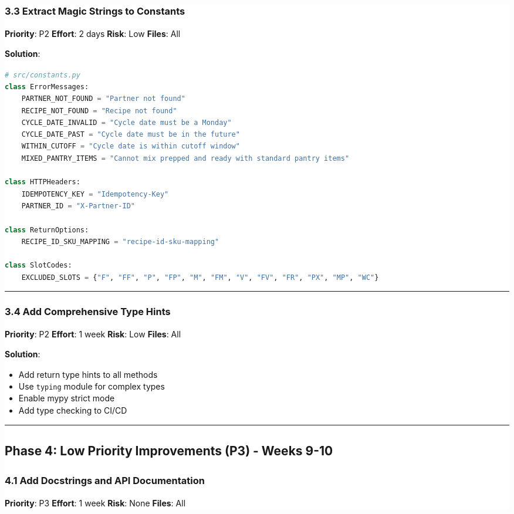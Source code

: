 
### 3.3 Extract Magic Strings to Constants
**Priority**: P2
**Effort**: 2 days
**Risk**: Low
**Files**: All

**Solution**:
```python
# src/constants.py
class ErrorMessages:
    PARTNER_NOT_FOUND = "Partner not found"
    RECIPE_NOT_FOUND = "Recipe not found"
    CYCLE_DATE_INVALID = "Cycle date must be a Monday"
    CYCLE_DATE_PAST = "Cycle date must be in the future"
    WITHIN_CUTOFF = "Cycle date is within cutoff window"
    MIXED_PANTRY_ITEMS = "Cannot mix prepped and ready with standard pantry items"

class HTTPHeaders:
    IDEMPOTENCY_KEY = "Idempotency-Key"
    PARTNER_ID = "X-Partner-ID"

class ReturnOptions:
    RECIPE_ID_SKU_MAPPING = "recipe-id-sku-mapping"

class SlotCodes:
    EXCLUDED_SLOTS = {"F", "FF", "P", "FP", "M", "FM", "V", "FV", "FR", "PX", "MP", "WC"}
```

---

### 3.4 Add Comprehensive Type Hints
**Priority**: P2
**Effort**: 1 week
**Risk**: Low
**Files**: All

**Solution**:
- Add return type hints to all methods
- Use `typing` module for complex types
- Enable mypy strict mode
- Add type checking to CI/CD

---

## Phase 4: Low Priority Improvements (P3) - Weeks 9-10

### 4.1 Add Docstrings and API Documentation
**Priority**: P3
**Effort**: 1 week
**Risk**: None
**Files**: All
